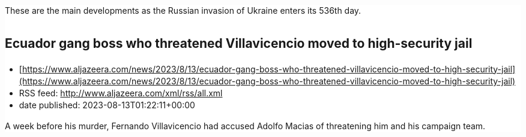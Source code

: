 These are the main developments as the Russian invasion of Ukraine enters its 536th day.

## Ecuador gang boss who threatened Villavicencio moved to high-security jail
 - [https://www.aljazeera.com/news/2023/8/13/ecuador-gang-boss-who-threatened-villavicencio-moved-to-high-security-jail](https://www.aljazeera.com/news/2023/8/13/ecuador-gang-boss-who-threatened-villavicencio-moved-to-high-security-jail)
 - RSS feed: http://www.aljazeera.com/xml/rss/all.xml
 - date published: 2023-08-13T01:22:11+00:00

A week before his murder, Fernando Villavicencio had accused Adolfo Macias of threatening him and his campaign team.

